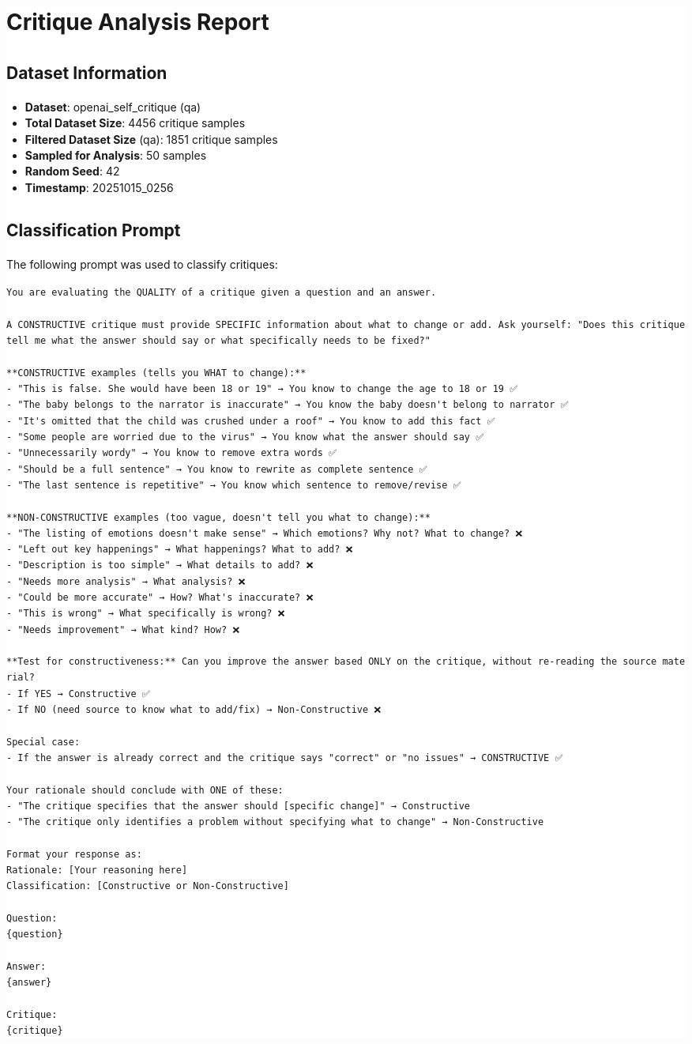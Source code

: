 # Critique Analysis Report

## Dataset Information
- **Dataset**: openai_self_critique (qa)
- **Total Dataset Size**: 4456 critique samples
- **Filtered Dataset Size** (qa): 1851 critique samples
- **Sampled for Analysis**: 50 samples
- **Random Seed**: 42
- **Timestamp**: 20251015_0256

## Classification Prompt

The following prompt was used to classify critiques:

```
You are evaluating the QUALITY of a critique given a question and an answer.

A CONSTRUCTIVE critique must provide SPECIFIC information about what to change or add. Ask yourself: "Does this critique tell me what the answer should say or what specifically needs to be fixed?"

**CONSTRUCTIVE examples (tells you WHAT to change):**
- "This is false. She would have been 18 or 19" → You know to change the age to 18 or 19 ✅
- "The baby belongs to the narrator is inaccurate" → You know the baby doesn't belong to narrator ✅
- "It's omitted that the child was crushed under a roof" → You know to add this fact ✅
- "Some people are worried due to the virus" → You know what the answer should say ✅
- "Unnecessarily wordy" → You know to remove extra words ✅
- "Should be a full sentence" → You know to rewrite as complete sentence ✅
- "The last sentence is repetitive" → You know which sentence to remove/revise ✅

**NON-CONSTRUCTIVE examples (too vague, doesn't tell you what to change):**
- "The listing of emotions doesn't make sense" → Which emotions? Why not? What to change? ❌
- "Left out key happenings" → What happenings? What to add? ❌
- "Description is too simple" → What details to add? ❌
- "Needs more analysis" → What analysis? ❌
- "Could be more accurate" → How? What's inaccurate? ❌
- "This is wrong" → What specifically is wrong? ❌
- "Needs improvement" → What kind? How? ❌

**Test for constructiveness:** Can you improve the answer based ONLY on the critique, without re-reading the source material?
- If YES → Constructive ✅
- If NO (need source to know what to add/fix) → Non-Constructive ❌

Special case:
- If the answer is already correct and the critique says "correct" or "no issues" → CONSTRUCTIVE ✅

Your rationale should conclude with ONE of these:
- "The critique specifies that the answer should [specific change]" → Constructive
- "The critique only identifies a problem without specifying what to change" → Non-Constructive

Format your response as:
Rationale: [Your reasoning here]
Classification: [Constructive or Non-Constructive]

Question:
{question}

Answer:
{answer}

Critique:
{critique}
```